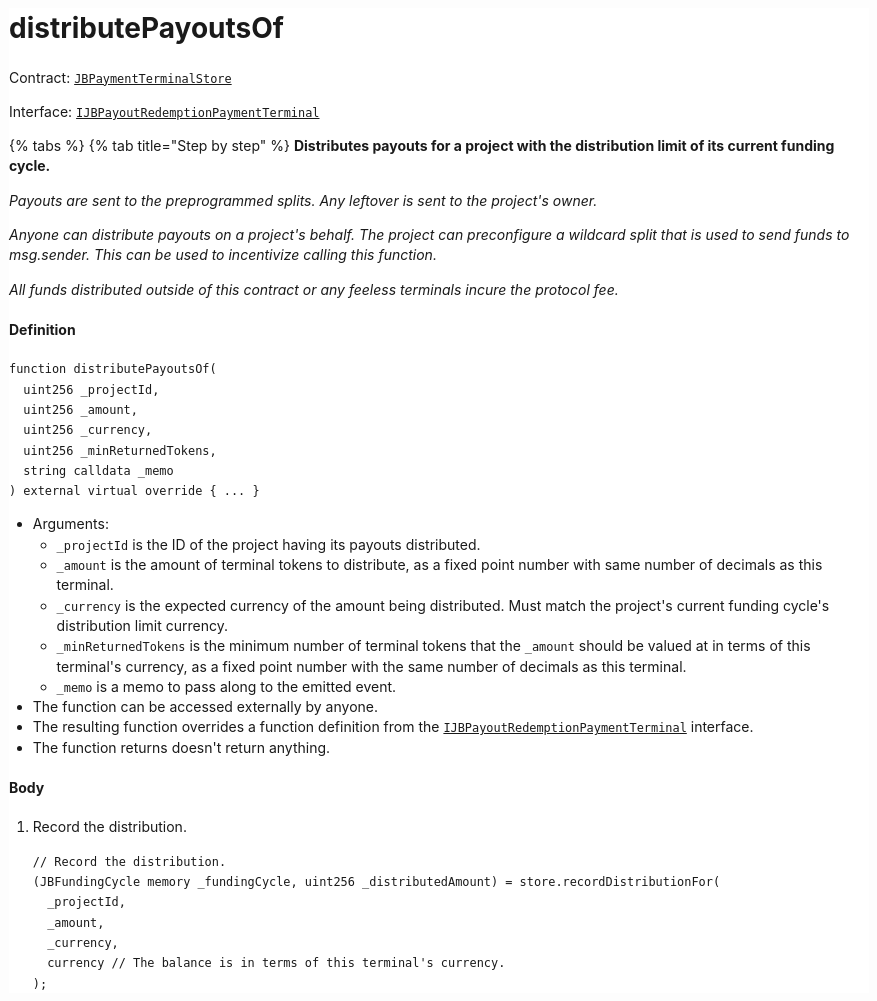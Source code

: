 # distributePayoutsOf

Contract: [`JBPaymentTerminalStore`](../)​‌

Interface: [`IJBPayoutRedemptionPaymentTerminal`](../../../../interfaces/ijbpayoutredemptionpaymentterminal.md)

{% tabs %}
{% tab title="Step by step" %}
**Distributes payouts for a project with the distribution limit of its current funding cycle.**

_Payouts are sent to the preprogrammed splits. Any leftover is sent to the project's owner._

_Anyone can distribute payouts on a project's behalf. The project can preconfigure a wildcard split that is used to send funds to msg.sender. This can be used to incentivize calling this function._

_All funds distributed outside of this contract or any feeless terminals incure the protocol fee._ 

#### Definition

```solidity
function distributePayoutsOf(
  uint256 _projectId,
  uint256 _amount,
  uint256 _currency,
  uint256 _minReturnedTokens,
  string calldata _memo
) external virtual override { ... }
```

* Arguments:
  * `_projectId` is the ID of the project having its payouts distributed.
  * `_amount` is the amount of terminal tokens to distribute, as a fixed point number with same number of decimals as this terminal.
  * `_currency` is the expected currency of the amount being distributed. Must match the project's current funding cycle's distribution limit currency.
  * `_minReturnedTokens` is the minimum number of terminal tokens that the `_amount` should be valued at in terms of this terminal's currency, as a fixed point number with the same number of decimals as this terminal.
  * `_memo` is a memo to pass along to the emitted event.
* The function can be accessed externally by anyone.
* The resulting function overrides a function definition from the [`IJBPayoutRedemptionPaymentTerminal`](../../../../interfaces/ijbpayoutredemptionpaymentterminal.md) interface.
* The function returns doesn't return anything.

#### Body

1.  Record the distribution. 

    ```solidity
    // Record the distribution.
    (JBFundingCycle memory _fundingCycle, uint256 _distributedAmount) = store.recordDistributionFor(
      _projectId,
      _amount,
      _currency,
      currency // The balance is in terms of this terminal's currency.
    );
    ```
